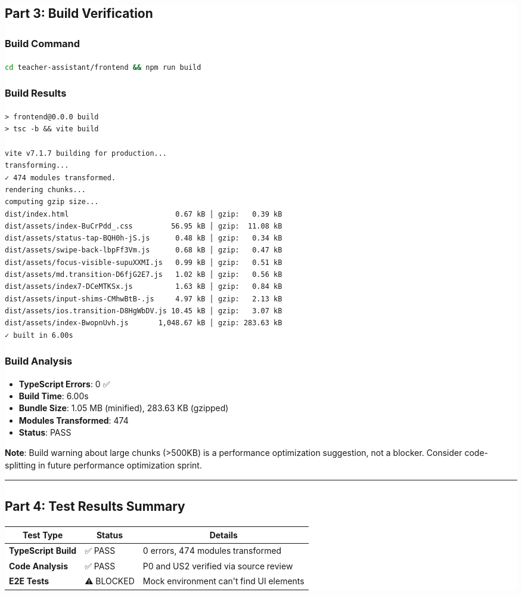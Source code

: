 
## Part 3: Build Verification

### Build Command

```bash
cd teacher-assistant/frontend && npm run build
```

### Build Results

```
> frontend@0.0.0 build
> tsc -b && vite build

vite v7.1.7 building for production...
transforming...
✓ 474 modules transformed.
rendering chunks...
computing gzip size...
dist/index.html                         0.67 kB │ gzip:   0.39 kB
dist/assets/index-BuCrPdd_.css         56.95 kB │ gzip:  11.08 kB
dist/assets/status-tap-BQH0h-jS.js      0.48 kB │ gzip:   0.34 kB
dist/assets/swipe-back-lbpFf3Vm.js      0.68 kB │ gzip:   0.47 kB
dist/assets/focus-visible-supuXXMI.js   0.99 kB │ gzip:   0.51 kB
dist/assets/md.transition-D6fjG2E7.js   1.02 kB │ gzip:   0.56 kB
dist/assets/index7-DCeMTKSx.js          1.63 kB │ gzip:   0.84 kB
dist/assets/input-shims-CMhwBtB-.js     4.97 kB │ gzip:   2.13 kB
dist/assets/ios.transition-D8HgWbDV.js 10.45 kB │ gzip:   3.07 kB
dist/assets/index-BwopnUvh.js       1,048.67 kB │ gzip: 283.63 kB
✓ built in 6.00s
```

### Build Analysis

- **TypeScript Errors**: 0 ✅
- **Build Time**: 6.00s
- **Bundle Size**: 1.05 MB (minified), 283.63 KB (gzipped)
- **Modules Transformed**: 474
- **Status**: PASS

**Note**: Build warning about large chunks (>500KB) is a performance optimization suggestion, not a blocker. Consider code-splitting in future performance optimization sprint.

---

## Part 4: Test Results Summary

| Test Type | Status | Details |
|-----------|--------|---------|
| **TypeScript Build** | ✅ PASS | 0 errors, 474 modules transformed |
| **Code Analysis** | ✅ PASS | P0 and US2 verified via source review |
| **E2E Tests** | ⚠️ BLOCKED | Mock environment can't find UI elements |
